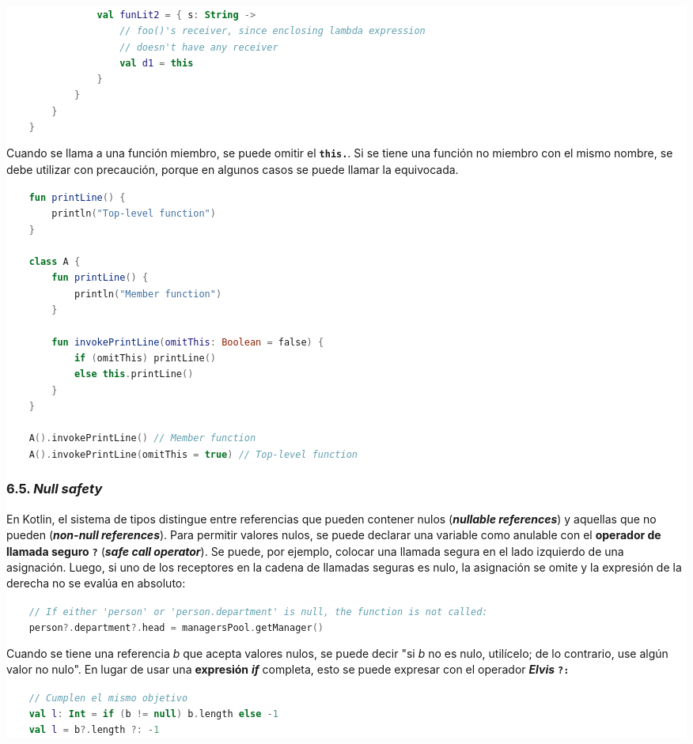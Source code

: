 ```kotlin
                val funLit2 = { s: String ->
                    // foo()'s receiver, since enclosing lambda expression
                    // doesn't have any receiver
                    val d1 = this
                }
            }
        }
    }
```

Cuando se llama a una función miembro, se puede omitir el **``this.``**. Si se tiene una función no miembro con el mismo nombre, se debe utilizar con precaución, porque en algunos casos se puede llamar la equivocada.

```kotlin
    fun printLine() {
        println("Top-level function")
    }
    
    class A {
        fun printLine() {
            println("Member function")
        }
    
        fun invokePrintLine(omitThis: Boolean = false) {
            if (omitThis) printLine()
            else this.printLine()
        }
    }
    
    A().invokePrintLine() // Member function
    A().invokePrintLine(omitThis = true) // Top-level function
```

### 6.5. *Null safety*
En Kotlin, el sistema de tipos distingue entre referencias que pueden contener nulos (***nullable references***) y aquellas que no pueden (***non-null references***). Para permitir valores nulos, se puede declarar una variable como anulable con el **operador de llamada seguro** **``?``** (***safe call operator***). Se puede, por ejemplo, colocar una llamada segura en el lado izquierdo de una asignación. Luego, si uno de los receptores en la cadena de llamadas seguras es nulo, la asignación se omite y la expresión de la derecha no se evalúa en absoluto:

```kotlin
    // If either 'person' or 'person.department' is null, the function is not called:
    person?.department?.head = managersPool.getManager()
```

Cuando se tiene una referencia *b* que acepta valores nulos, se puede decir "si *b* no es nulo, utilícelo; de lo contrario, use algún valor no nulo". En lugar de usar una **expresión** ***if*** completa, esto se puede expresar con el operador ***Elvis*** **``?:``**

```kotlin
    // Cumplen el mismo objetivo
    val l: Int = if (b != null) b.length else -1
    val l = b?.length ?: -1
```
